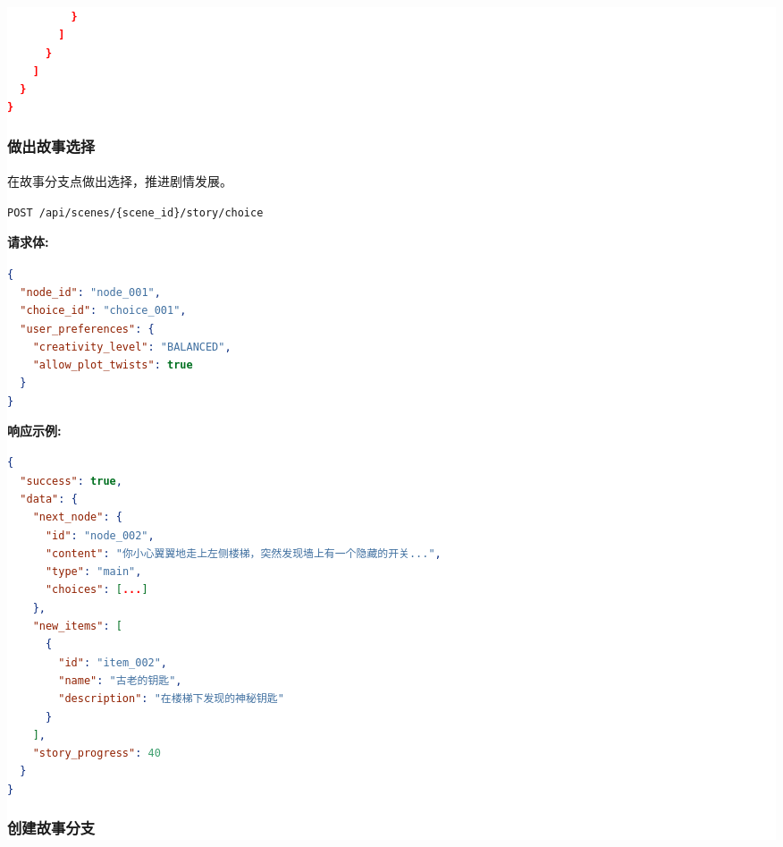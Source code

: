 ```json
          }
        ]
      }
    ]
  }
}
```

### 做出故事选择

在故事分支点做出选择，推进剧情发展。

```http
POST /api/scenes/{scene_id}/story/choice
```

**请求体:**
```json
{
  "node_id": "node_001",
  "choice_id": "choice_001",
  "user_preferences": {
    "creativity_level": "BALANCED",
    "allow_plot_twists": true
  }
}
```

**响应示例:**
```json
{
  "success": true,
  "data": {
    "next_node": {
      "id": "node_002",
      "content": "你小心翼翼地走上左侧楼梯，突然发现墙上有一个隐藏的开关...",
      "type": "main",
      "choices": [...]
    },
    "new_items": [
      {
        "id": "item_002",
        "name": "古老的钥匙",
        "description": "在楼梯下发现的神秘钥匙"
      }
    ],
    "story_progress": 40
  }
}
```

### 创建故事分支
